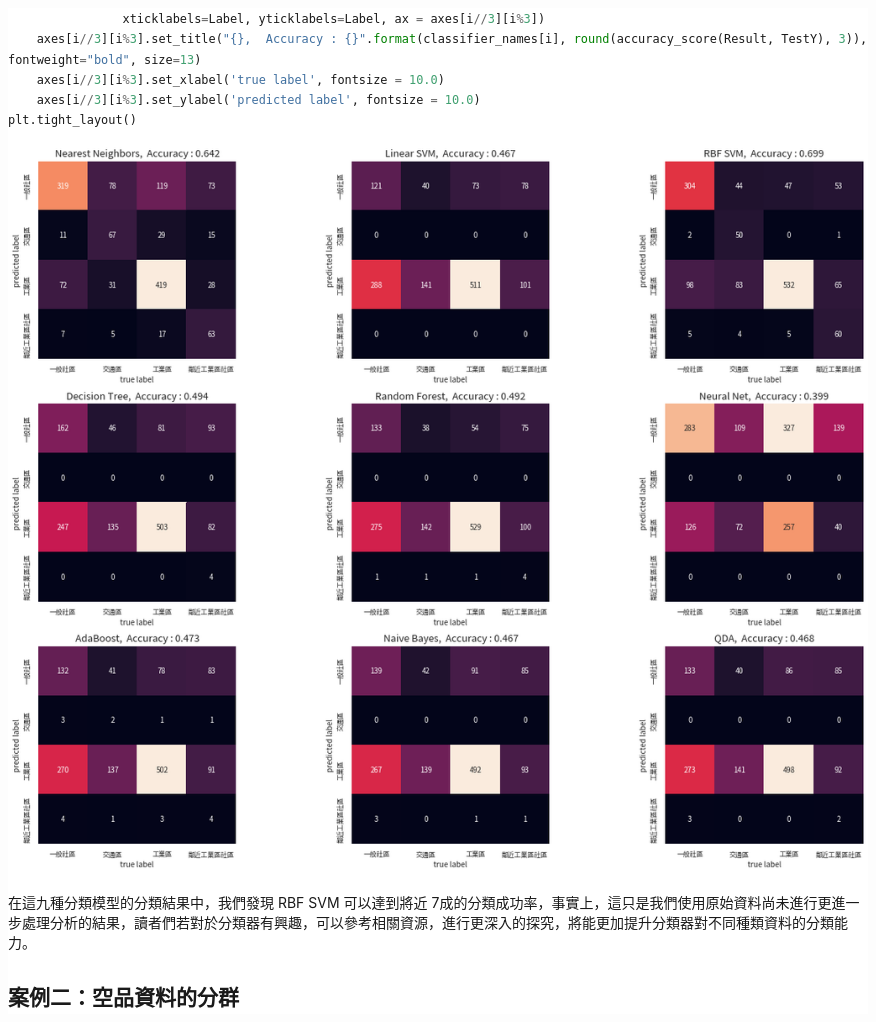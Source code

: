```python
                xticklabels=Label, yticklabels=Label, ax = axes[i//3][i%3])
    axes[i//3][i%3].set_title("{},  Accuracy : {}".format(classifier_names[i], round(accuracy_score(Result, TestY), 3)), fontweight="bold", size=13)
    axes[i//3][i%3].set_xlabel('true label', fontsize = 10.0)
    axes[i//3][i%3].set_ylabel('predicted label', fontsize = 10.0)
plt.tight_layout()
```

![Python output](figures/6-1-3-4.png)

在這九種分類模型的分類結果中，我們發現 RBF SVM 可以達到將近 7成的分類成功率，事實上，這只是我們使用原始資料尚未進行更進一步處理分析的結果，讀者們若對於分類器有興趣，可以參考相關資源，進行更深入的探究，將能更加提升分類器對不同種類資料的分類能力。

## 案例二：空品資料的分群
